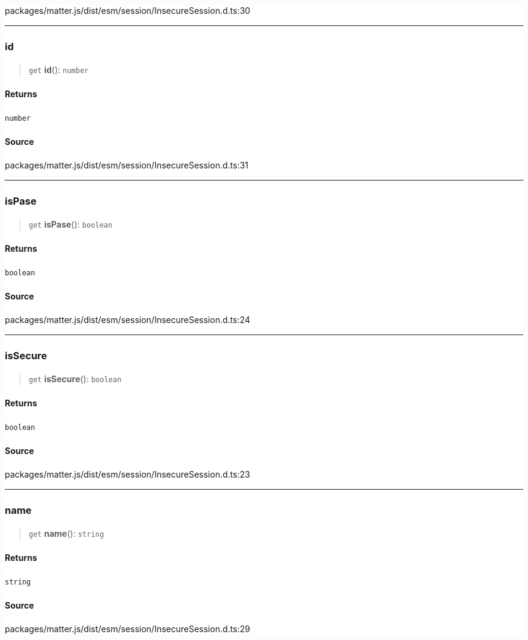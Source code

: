 packages/matter.js/dist/esm/session/InsecureSession.d.ts:30

***

### id

> `get` **id**(): `number`

#### Returns

`number`

#### Source

packages/matter.js/dist/esm/session/InsecureSession.d.ts:31

***

### isPase

> `get` **isPase**(): `boolean`

#### Returns

`boolean`

#### Source

packages/matter.js/dist/esm/session/InsecureSession.d.ts:24

***

### isSecure

> `get` **isSecure**(): `boolean`

#### Returns

`boolean`

#### Source

packages/matter.js/dist/esm/session/InsecureSession.d.ts:23

***

### name

> `get` **name**(): `string`

#### Returns

`string`

#### Source

packages/matter.js/dist/esm/session/InsecureSession.d.ts:29
